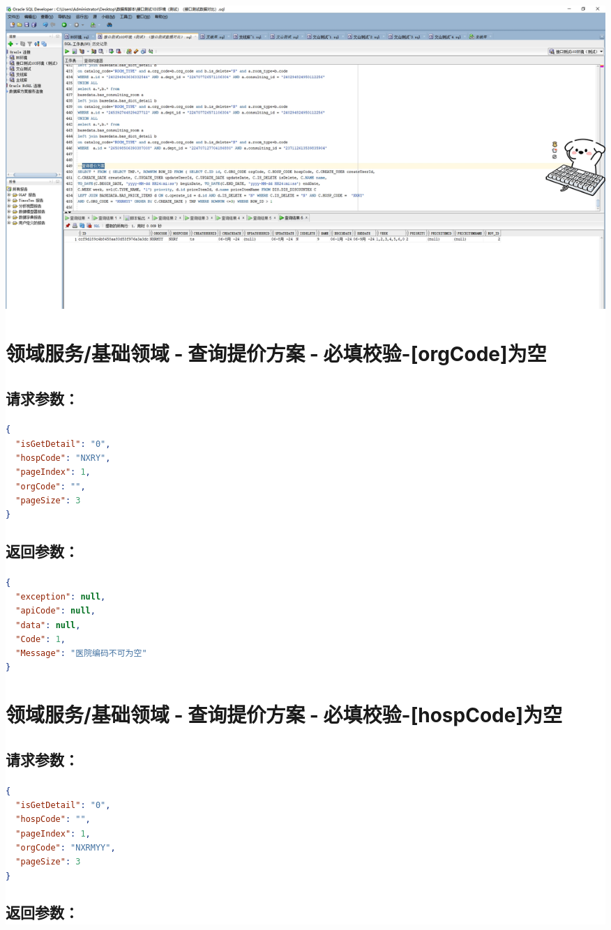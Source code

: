 ![查询提价方案](../sql数据对比截图/查询提价方案.png)
# 领域服务/基础领域 - 查询提价方案 - 必填校验-[orgCode]为空
## 请求参数：
``` json
{
  "isGetDetail": "0",
  "hospCode": "NXRY",
  "pageIndex": 1,
  "orgCode": "",
  "pageSize": 3
}
```
## 返回参数：
``` json
{
  "exception": null,
  "apiCode": null,
  "data": null,
  "Code": 1,
  "Message": "医院编码不可为空"
}
```
# 领域服务/基础领域 - 查询提价方案 - 必填校验-[hospCode]为空
## 请求参数：
``` json
{
  "isGetDetail": "0",
  "hospCode": "",
  "pageIndex": 1,
  "orgCode": "NXRMYY",
  "pageSize": 3
}
```
## 返回参数：
``` json
```